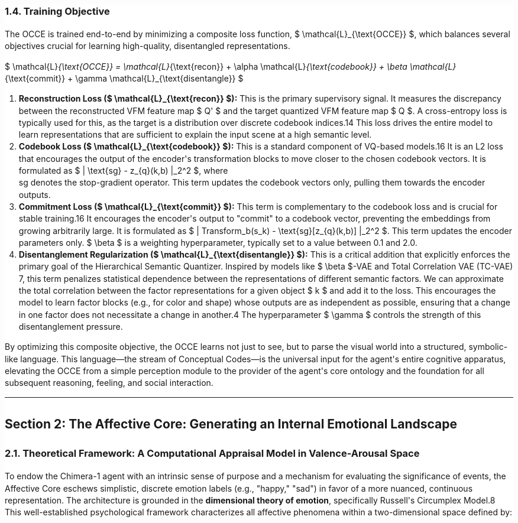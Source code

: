 ### **1.4. Training Objective**

The OCCE is trained end-to-end by minimizing a composite loss function, $ \\mathcal{L}\_{\\text{OCCE}} $, which balances several objectives crucial for learning high-quality, disentangled representations.

$ \\mathcal{L}*{\\text{OCCE}} \= \\mathcal{L}*{\\text{recon}} \+ \\alpha \\mathcal{L}*{\\text{codebook}} \+ \\beta \\mathcal{L}*{\\text{commit}} \+ \\gamma \\mathcal{L}\_{\\text{disentangle}} $

1. **Reconstruction Loss ($ \\mathcal{L}\_{\\text{recon}} $):** This is the primary supervisory signal. It measures the discrepancy between the reconstructed VFM feature map $ Q' $ and the target quantized VFM feature map $ Q $. A cross-entropy loss is typically used for this, as the target is a distribution over discrete codebook indices.14 This loss drives the entire model to learn representations that are sufficient to explain the input scene at a high semantic level.  
2. **Codebook Loss ($ \\mathcal{L}\_{\\text{codebook}} $):** This is a standard component of VQ-based models.16 It is an L2 loss that encourages the output of the encoder's transformation blocks to move closer to the chosen codebook vectors. It is formulated as $ | \\text{sg} \- z\_{q}(k,b) |\_2^2 $, where  
   sg denotes the stop-gradient operator. This term updates the codebook vectors only, pulling them towards the encoder outputs.  
3. **Commitment Loss ($ \\mathcal{L}\_{\\text{commit}} $):** This term is complementary to the codebook loss and is crucial for stable training.16 It encourages the encoder's output to "commit" to a codebook vector, preventing the embeddings from growing arbitrarily large. It is formulated as $ | Transform\_b(s\_k) \- \\text{sg}\[z\_{q}(k,b)\] |\_2^2 $. This term updates the encoder parameters only. $ \\beta $ is a weighting hyperparameter, typically set to a value between 0.1 and 2.0.  
4. **Disentanglement Regularization ($ \\mathcal{L}\_{\\text{disentangle}} $):** This is a critical addition that explicitly enforces the primary goal of the Hierarchical Semantic Quantizer. Inspired by models like $ \\beta $-VAE and Total Correlation VAE (TC-VAE) 7, this term penalizes statistical dependence between the representations of different semantic factors. We can approximate the total correlation between the factor representations for a given object $ k $ and add it to the loss. This encourages the model to learn factor blocks (e.g., for color and shape) whose outputs are as independent as possible, ensuring that a change in one factor does not necessitate a change in another.4 The hyperparameter $ \\gamma $ controls the strength of this disentanglement pressure.

By optimizing this composite objective, the OCCE learns not just to see, but to parse the visual world into a structured, symbolic-like language. This language—the stream of Conceptual Codes—is the universal input for the agent's entire cognitive apparatus, elevating the OCCE from a simple perception module to the provider of the agent's core ontology and the foundation for all subsequent reasoning, feeling, and social interaction.

---

## **Section 2: The Affective Core: Generating an Internal Emotional Landscape**

### **2.1. Theoretical Framework: A Computational Appraisal Model in Valence-Arousal Space**

To endow the Chimera-1 agent with an intrinsic sense of purpose and a mechanism for evaluating the significance of events, the Affective Core eschews simplistic, discrete emotion labels (e.g., "happy," "sad") in favor of a more nuanced, continuous representation. The architecture is grounded in the **dimensional theory of emotion**, specifically Russell's Circumplex Model.8 This well-established psychological framework characterizes all affective phenomena within a two-dimensional space defined by:

